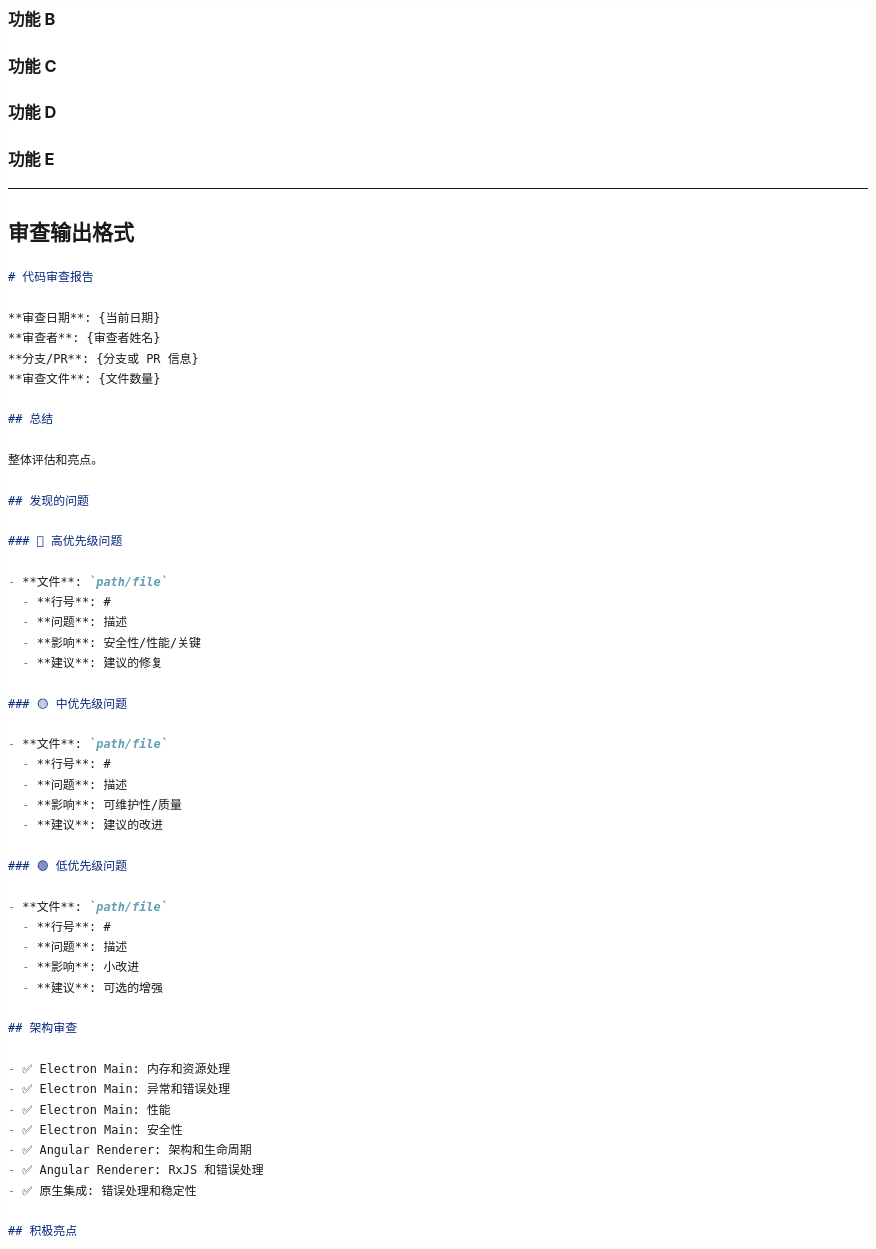 ### 功能 B

### 功能 C

### 功能 D

### 功能 E

---

## 审查输出格式

```markdown
# 代码审查报告

**审查日期**: {当前日期}
**审查者**: {审查者姓名}
**分支/PR**: {分支或 PR 信息}
**审查文件**: {文件数量}

## 总结

整体评估和亮点。

## 发现的问题

### 🔴 高优先级问题

- **文件**: `path/file`
  - **行号**: #
  - **问题**: 描述
  - **影响**: 安全性/性能/关键
  - **建议**: 建议的修复

### 🟡 中优先级问题

- **文件**: `path/file`
  - **行号**: #
  - **问题**: 描述
  - **影响**: 可维护性/质量
  - **建议**: 建议的改进

### 🟢 低优先级问题

- **文件**: `path/file`
  - **行号**: #
  - **问题**: 描述
  - **影响**: 小改进
  - **建议**: 可选的增强

## 架构审查

- ✅ Electron Main: 内存和资源处理
- ✅ Electron Main: 异常和错误处理
- ✅ Electron Main: 性能
- ✅ Electron Main: 安全性
- ✅ Angular Renderer: 架构和生命周期
- ✅ Angular Renderer: RxJS 和错误处理
- ✅ 原生集成: 错误处理和稳定性

## 积极亮点

```